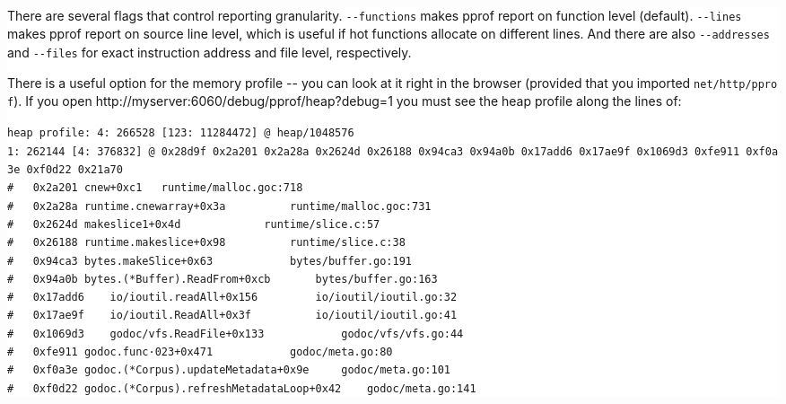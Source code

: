 There are several flags that control reporting granularity. `--functions` makes
pprof report on function level (default). `--lines` makes pprof report on source
line level, which is useful if hot functions allocate on different lines. And
there are also `--addresses` and `--files` for exact instruction address and
file level, respectively.

There is a useful option for the memory profile -- you can look at it right in
the browser (provided that you imported `net/http/pprof`). If you open
http://myserver:6060/debug/pprof/heap?debug=1 you must see the heap profile
along the lines of:

    heap profile: 4: 266528 [123: 11284472] @ heap/1048576
    1: 262144 [4: 376832] @ 0x28d9f 0x2a201 0x2a28a 0x2624d 0x26188 0x94ca3 0x94a0b 0x17add6 0x17ae9f 0x1069d3 0xfe911 0xf0a3e 0xf0d22 0x21a70
    #   0x2a201 cnew+0xc1   runtime/malloc.goc:718
    #   0x2a28a runtime.cnewarray+0x3a          runtime/malloc.goc:731
    #   0x2624d makeslice1+0x4d             runtime/slice.c:57
    #   0x26188 runtime.makeslice+0x98          runtime/slice.c:38
    #   0x94ca3 bytes.makeSlice+0x63            bytes/buffer.go:191
    #   0x94a0b bytes.(*Buffer).ReadFrom+0xcb       bytes/buffer.go:163
    #   0x17add6    io/ioutil.readAll+0x156         io/ioutil/ioutil.go:32
    #   0x17ae9f    io/ioutil.ReadAll+0x3f          io/ioutil/ioutil.go:41
    #   0x1069d3    godoc/vfs.ReadFile+0x133            godoc/vfs/vfs.go:44
    #   0xfe911 godoc.func·023+0x471            godoc/meta.go:80
    #   0xf0a3e godoc.(*Corpus).updateMetadata+0x9e     godoc/meta.go:101
    #   0xf0d22 godoc.(*Corpus).refreshMetadataLoop+0x42    godoc/meta.go:141
